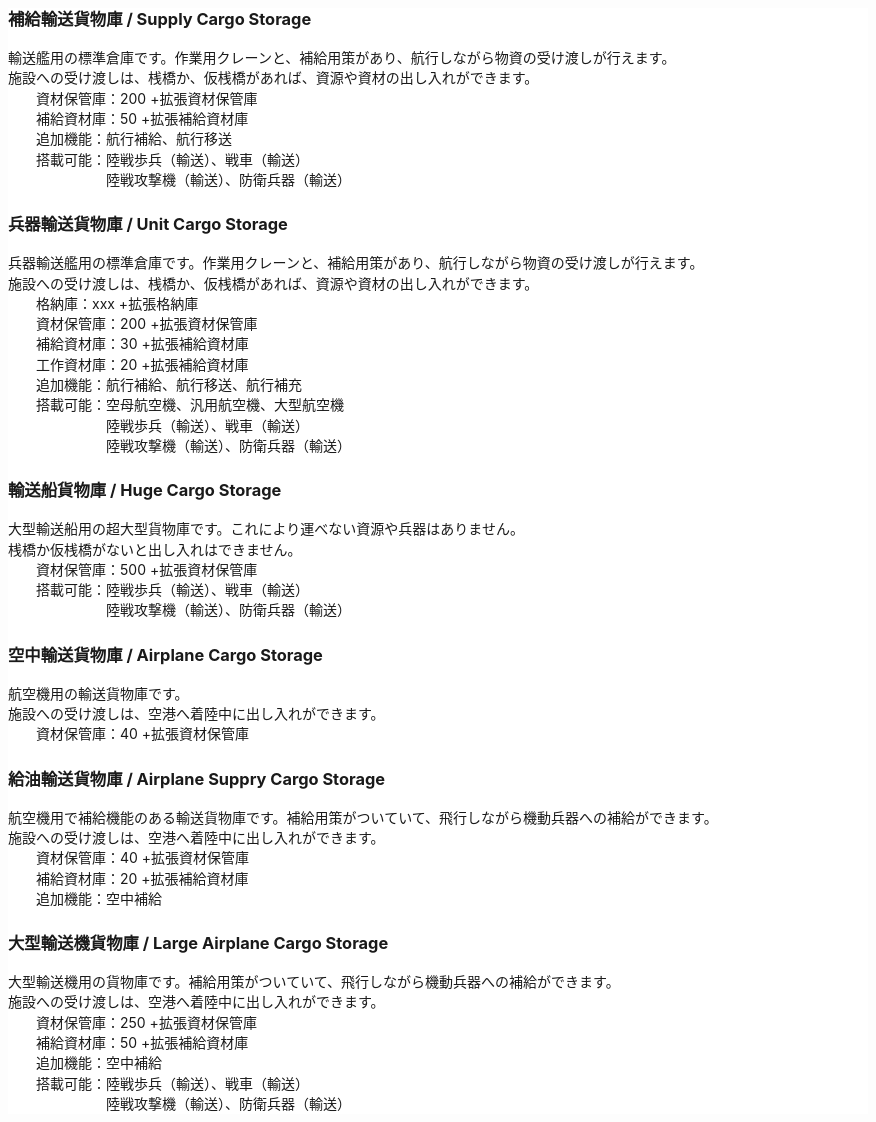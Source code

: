 
### 補給輸送貨物庫 / Supply Cargo Storage
  
輸送艦用の標準倉庫です。作業用クレーンと、補給用策があり、航行しながら物資の受け渡しが行えます。  
施設への受け渡しは、桟橋か、仮桟橋があれば、資源や資材の出し入れができます。  
　　資材保管庫：200 +拡張資材保管庫  
　　補給資材庫：50 +拡張補給資材庫  
　　追加機能：航行補給、航行移送  
　　搭載可能：陸戦歩兵（輸送）、戦車（輸送）  
　　　　　　　陸戦攻撃機（輸送）、防衛兵器（輸送）  


### 兵器輸送貨物庫 / Unit Cargo Storage
  
兵器輸送艦用の標準倉庫です。作業用クレーンと、補給用策があり、航行しながら物資の受け渡しが行えます。  
施設への受け渡しは、桟橋か、仮桟橋があれば、資源や資材の出し入れができます。  
　　格納庫：xxx +拡張格納庫  
　　資材保管庫：200 +拡張資材保管庫  
　　補給資材庫：30 +拡張補給資材庫  
　　工作資材庫：20 +拡張補給資材庫  
　　追加機能：航行補給、航行移送、航行補充  
　　搭載可能：空母航空機、汎用航空機、大型航空機  
　　　　　　　陸戦歩兵（輸送）、戦車（輸送）  
　　　　　　　陸戦攻撃機（輸送）、防衛兵器（輸送）  


### 輸送船貨物庫 / Huge Cargo Storage
  
大型輸送船用の超大型貨物庫です。これにより運べない資源や兵器はありません。  
桟橋か仮桟橋がないと出し入れはできません。  
　　資材保管庫：500 +拡張資材保管庫  
　　搭載可能：陸戦歩兵（輸送）、戦車（輸送）  
　　　　　　　陸戦攻撃機（輸送）、防衛兵器（輸送）  


### 空中輸送貨物庫 / Airplane Cargo Storage
  
航空機用の輸送貨物庫です。  
施設への受け渡しは、空港へ着陸中に出し入れができます。  
　　資材保管庫：40 +拡張資材保管庫  


### 給油輸送貨物庫 / Airplane Suppry Cargo Storage
  
航空機用で補給機能のある輸送貨物庫です。補給用策がついていて、飛行しながら機動兵器への補給ができます。  
施設への受け渡しは、空港へ着陸中に出し入れができます。  
　　資材保管庫：40 +拡張資材保管庫  
　　補給資材庫：20 +拡張補給資材庫  
　　追加機能：空中補給  


### 大型輸送機貨物庫 / Large Airplane Cargo Storage
  
大型輸送機用の貨物庫です。補給用策がついていて、飛行しながら機動兵器への補給ができます。  
施設への受け渡しは、空港へ着陸中に出し入れができます。  
　　資材保管庫：250 +拡張資材保管庫  
　　補給資材庫：50 +拡張補給資材庫  
　　追加機能：空中補給  
　　搭載可能：陸戦歩兵（輸送）、戦車（輸送）  
　　　　　　　陸戦攻撃機（輸送）、防衛兵器（輸送）  

